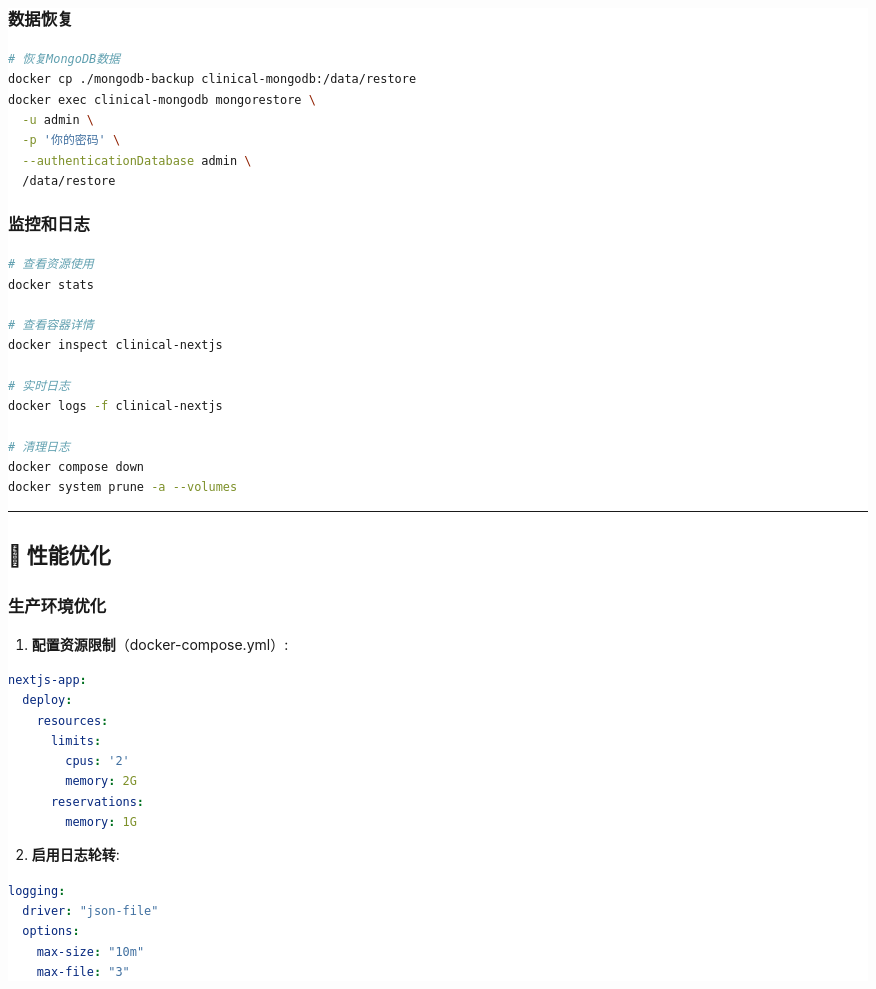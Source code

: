 ### **数据恢复**

```bash
# 恢复MongoDB数据
docker cp ./mongodb-backup clinical-mongodb:/data/restore
docker exec clinical-mongodb mongorestore \
  -u admin \
  -p '你的密码' \
  --authenticationDatabase admin \
  /data/restore
```

### **监控和日志**

```bash
# 查看资源使用
docker stats

# 查看容器详情
docker inspect clinical-nextjs

# 实时日志
docker logs -f clinical-nextjs

# 清理日志
docker compose down
docker system prune -a --volumes
```

---

## 🚀 性能优化

### **生产环境优化**

1. **配置资源限制**（docker-compose.yml）:
```yaml
nextjs-app:
  deploy:
    resources:
      limits:
        cpus: '2'
        memory: 2G
      reservations:
        memory: 1G
```

2. **启用日志轮转**:
```yaml
logging:
  driver: "json-file"
  options:
    max-size: "10m"
    max-file: "3"
```
